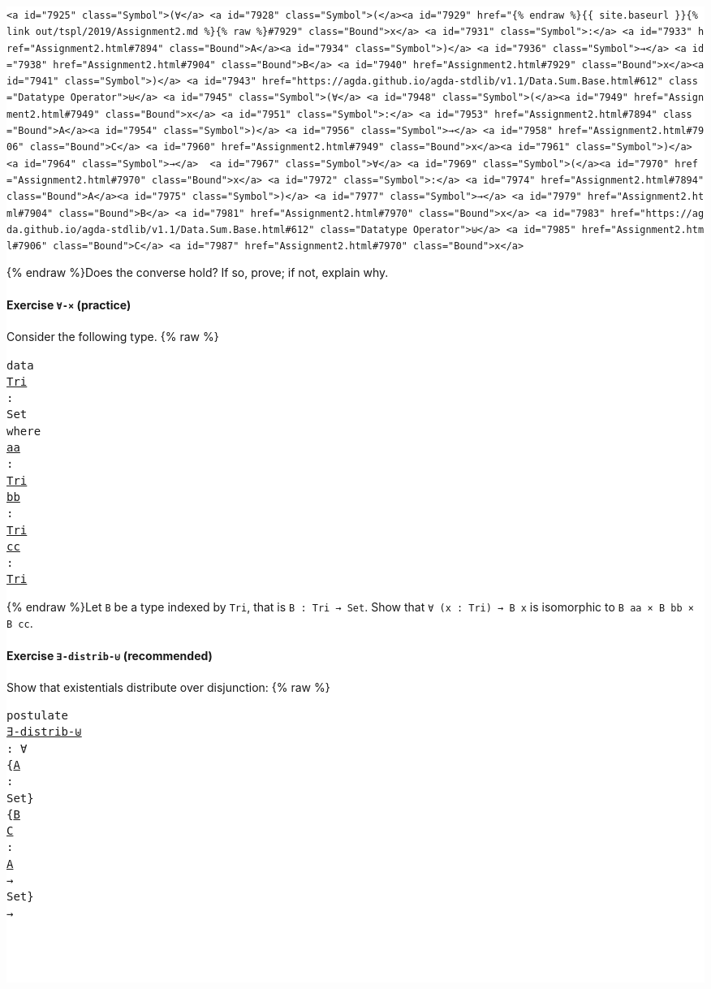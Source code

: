     <a id="7925" class="Symbol">(∀</a> <a id="7928" class="Symbol">(</a><a id="7929" href="{% endraw %}{{ site.baseurl }}{% link out/tspl/2019/Assignment2.md %}{% raw %}#7929" class="Bound">x</a> <a id="7931" class="Symbol">:</a> <a id="7933" href="Assignment2.html#7894" class="Bound">A</a><a id="7934" class="Symbol">)</a> <a id="7936" class="Symbol">→</a> <a id="7938" href="Assignment2.html#7904" class="Bound">B</a> <a id="7940" href="Assignment2.html#7929" class="Bound">x</a><a id="7941" class="Symbol">)</a> <a id="7943" href="https://agda.github.io/agda-stdlib/v1.1/Data.Sum.Base.html#612" class="Datatype Operator">⊎</a> <a id="7945" class="Symbol">(∀</a> <a id="7948" class="Symbol">(</a><a id="7949" href="Assignment2.html#7949" class="Bound">x</a> <a id="7951" class="Symbol">:</a> <a id="7953" href="Assignment2.html#7894" class="Bound">A</a><a id="7954" class="Symbol">)</a> <a id="7956" class="Symbol">→</a> <a id="7958" href="Assignment2.html#7906" class="Bound">C</a> <a id="7960" href="Assignment2.html#7949" class="Bound">x</a><a id="7961" class="Symbol">)</a>  <a id="7964" class="Symbol">→</a>  <a id="7967" class="Symbol">∀</a> <a id="7969" class="Symbol">(</a><a id="7970" href="Assignment2.html#7970" class="Bound">x</a> <a id="7972" class="Symbol">:</a> <a id="7974" href="Assignment2.html#7894" class="Bound">A</a><a id="7975" class="Symbol">)</a> <a id="7977" class="Symbol">→</a> <a id="7979" href="Assignment2.html#7904" class="Bound">B</a> <a id="7981" href="Assignment2.html#7970" class="Bound">x</a> <a id="7983" href="https://agda.github.io/agda-stdlib/v1.1/Data.Sum.Base.html#612" class="Datatype Operator">⊎</a> <a id="7985" href="Assignment2.html#7906" class="Bound">C</a> <a id="7987" href="Assignment2.html#7970" class="Bound">x</a>
</pre>{% endraw %}Does the converse hold? If so, prove; if not, explain why.


#### Exercise `∀-×` (practice)

Consider the following type.
{% raw %}<pre class="Agda"><a id="8119" class="Keyword">data</a> <a id="Tri"></a><a id="8124" href="{% endraw %}{{ site.baseurl }}{% link out/tspl/2019/Assignment2.md %}{% raw %}#8124" class="Datatype">Tri</a> <a id="8128" class="Symbol">:</a> <a id="8130" class="PrimitiveType">Set</a> <a id="8134" class="Keyword">where</a>
  <a id="Tri.aa"></a><a id="8142" href="{% endraw %}{{ site.baseurl }}{% link out/tspl/2019/Assignment2.md %}{% raw %}#8142" class="InductiveConstructor">aa</a> <a id="8145" class="Symbol">:</a> <a id="8147" href="Assignment2.html#8124" class="Datatype">Tri</a>
  <a id="Tri.bb"></a><a id="8153" href="{% endraw %}{{ site.baseurl }}{% link out/tspl/2019/Assignment2.md %}{% raw %}#8153" class="InductiveConstructor">bb</a> <a id="8156" class="Symbol">:</a> <a id="8158" href="Assignment2.html#8124" class="Datatype">Tri</a>
  <a id="Tri.cc"></a><a id="8164" href="{% endraw %}{{ site.baseurl }}{% link out/tspl/2019/Assignment2.md %}{% raw %}#8164" class="InductiveConstructor">cc</a> <a id="8167" class="Symbol">:</a> <a id="8169" href="Assignment2.html#8124" class="Datatype">Tri</a>
</pre>{% endraw %}Let `B` be a type indexed by `Tri`, that is `B : Tri → Set`.
Show that `∀ (x : Tri) → B x` is isomorphic to `B aa × B bb × B cc`.


#### Exercise `∃-distrib-⊎` (recommended)

Show that existentials distribute over disjunction:
{% raw %}<pre class="Agda"><a id="8408" class="Keyword">postulate</a>
  <a id="∃-distrib-⊎"></a><a id="8420" href="{% endraw %}{{ site.baseurl }}{% link out/tspl/2019/Assignment2.md %}{% raw %}#8420" class="Postulate">∃-distrib-⊎</a> <a id="8432" class="Symbol">:</a> <a id="8434" class="Symbol">∀</a> <a id="8436" class="Symbol">{</a><a id="8437" href="Assignment2.html#8437" class="Bound">A</a> <a id="8439" class="Symbol">:</a> <a id="8441" class="PrimitiveType">Set</a><a id="8444" class="Symbol">}</a> <a id="8446" class="Symbol">{</a><a id="8447" href="Assignment2.html#8447" class="Bound">B</a> <a id="8449" href="Assignment2.html#8449" class="Bound">C</a> <a id="8451" class="Symbol">:</a> <a id="8453" href="Assignment2.html#8437" class="Bound">A</a> <a id="8455" class="Symbol">→</a> <a id="8457" class="PrimitiveType">Set</a><a id="8460" class="Symbol">}</a> <a id="8462" class="Symbol">→</a>